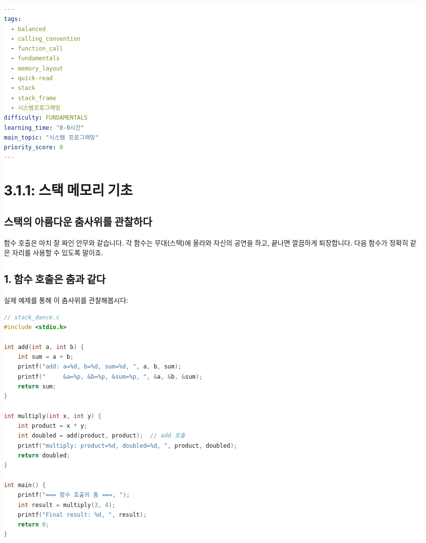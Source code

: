 ```yaml
---
tags:
  - balanced
  - calling_convention
  - function_call
  - fundamentals
  - memory_layout
  - quick-read
  - stack
  - stack_frame
  - 시스템프로그래밍
difficulty: FUNDAMENTALS
learning_time: "0-0시간"
main_topic: "시스템 프로그래밍"
priority_score: 0
---
```


# 3.1.1: 스택 메모리 기초

## 스택의 아름다운 춤사위를 관찰하다

함수 호출은 마치 잘 짜인 안무와 같습니다. 각 함수는 무대(스택)에 올라와 자신의 공연을 하고, 끝나면 깔끔하게 퇴장합니다. 다음 함수가 정확히 같은 자리를 사용할 수 있도록 말이죠.

## 1. 함수 호출은 춤과 같다

실제 예제를 통해 이 춤사위를 관찰해봅시다:

```c
// stack_dance.c
#include <stdio.h>

int add(int a, int b) {
    int sum = a + b;
    printf("add: a=%d, b=%d, sum=%d, ", a, b, sum);
    printf("     &a=%p, &b=%p, &sum=%p, ", &a, &b, &sum);
    return sum;
}

int multiply(int x, int y) {
    int product = x * y;
    int doubled = add(product, product);  // add 호출
    printf("multiply: product=%d, doubled=%d, ", product, doubled);
    return doubled;
}

int main() {
    printf("=== 함수 호출의 춤 ===, ");
    int result = multiply(3, 4);
    printf("Final result: %d, ", result);
    return 0;
}
```
